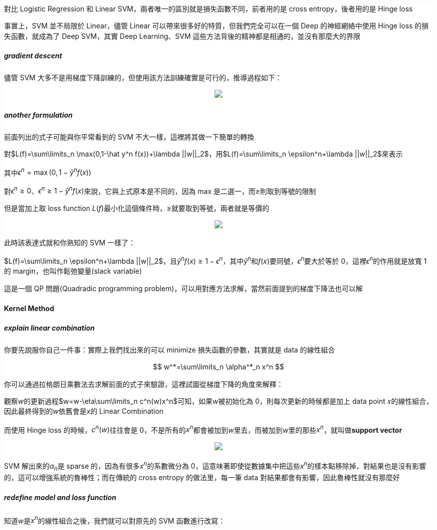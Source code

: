 對比 Logistic Regression 和 Linear SVM，兩者唯一的區別就是損失函數不同，前者用的是 cross entropy，後者用的是 Hinge loss

事實上，SVM 並不局限於 Linear，儘管 Linear 可以帶來很多好的特質，但我們完全可以在一個 Deep 的神經網絡中使用 Hinge loss 的損失函數，就成為了 Deep SVM，其實 Deep Learning、SVM 這些方法背後的精神都是相通的，並沒有那麼大的界限

##### gradient descent

儘管 SVM 大多不是用梯度下降訓練的，但使用該方法訓練確實是可行的，推導過程如下：

<center><img src="https://gitee.com/Sakura-gh/ML-notes/raw/master/img/svm-gd.png" width="60%"/></center>

##### another formulation

前面列出的式子可能與你平常看到的 SVM 不大一樣，這裡將其做一下簡單的轉換

對$L(f)=\sum\limits_n \max(0,1-\hat y^n f(x))+\lambda ||w||_2$，用$L(f)=\sum\limits_n \epsilon^n+\lambda ||w||_2$來表示

其中$\epsilon^n=\max(0,1-\hat y^n f(x))$

對$\epsilon^n\geq0$、$\epsilon^n\geq1-\hat y^n f(x)$來說，它與上式原本是不同的，因為 max 是二選一，而$\geq$則取到等號的限制

但是當加上取 loss function $L(f)$最小化這個條件時，$\geq$就要取到等號，兩者就是等價的

<center><img src="https://gitee.com/Sakura-gh/ML-notes/raw/master/img/svm-formulation.png" width="60%"/></center>

此時該表達式就和你熟知的 SVM 一樣了：

$L(f)=\sum\limits_n \epsilon^n+\lambda ||w||_2$，且$\hat y^n f(x)\geq 1-\epsilon^n$，其中$\hat y^n$和$f(x)$要同號，$\epsilon^n$要大於等於 0，這裡$\epsilon^n$的作用就是放寬 1 的 margin，也叫作鬆弛變量(slack variable)

這是一個 QP 問題(Quadradic programming problem)，可以用對應方法求解，當然前面提到的梯度下降法也可以解

#### Kernel Method

##### explain linear combination

你要先說服你自己一件事：實際上我們找出來的可以 minimize 損失函數的參數，其實就是 data 的線性組合

$$
w^*=\sum\limits_n \alpha^*_n x^n
$$

你可以通過拉格朗日乘數法去求解前面的式子來驗證，這裡試圖從梯度下降的角度來解釋：

觀察$w$的更新過程$w=w-\eta\sum\limits_n c^n(w)x^n$可知，如果$w$被初始化為 0，則每次更新的時候都是加上 data point $x$的線性組合，因此最終得到的$w$依舊會是$x$的 Linear Combination

而使用 Hinge loss 的時候，$c^n(w)$往往會是 0，不是所有的$x^n$都會被加到$w$里去，而被加到$w$里的那些$x^n$，就叫做**support vector**

<center><img src="https://gitee.com/Sakura-gh/ML-notes/raw/master/img/svm-dual.png" width="60%"/></center>

SVM 解出來的$\alpha_n$是 sparse 的，因為有很多$x^n$的系數微分為 0，這意味著即使從數據集中把這些$x^n$的樣本點移除掉，對結果也是沒有影響的，這可以增強系統的魯棒性；而在傳統的 cross entropy 的做法里，每一筆 data 對結果都會有影響，因此魯棒性就沒有那麼好

##### redefine model and loss function

知道$w$是$x^n$的線性組合之後，我們就可以對原先的 SVM 函數進行改寫：
